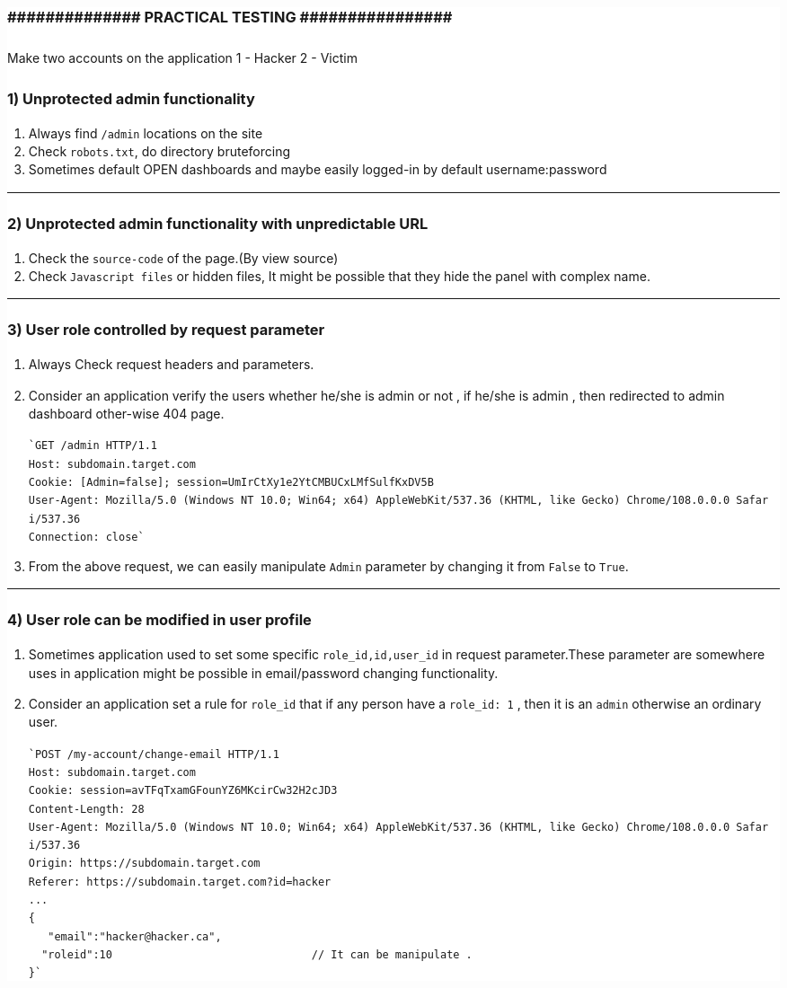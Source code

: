 ### ############## PRACTICAL TESTING ################ ###

#####
Make two accounts on the application
1 - Hacker
2 - Victim
#####

### 1) Unprotected admin functionality

   1) Always find `/admin` locations on the site
   2) Check `robots.txt`, do directory bruteforcing
   3) Sometimes default OPEN dashboards and maybe easily logged-in by default username:password
---
### 2) Unprotected admin functionality with unpredictable URL

   1) Check the `source-code` of the page.(By view source)
   2) Check `Javascript files` or hidden files, It might be possible that they hide the panel with complex name.
---
### 3) User role controlled by request parameter

   1) Always Check request headers and parameters.
   2) Consider an application verify the users whether he/she is admin or not , if he/she is admin , then redirected to admin dashboard other-wise 404 page.
    
          `GET /admin HTTP/1.1
          Host: subdomain.target.com
		  Cookie: [Admin=false]; session=UmIrCtXy1e2YtCMBUCxLMfSulfKxDV5B
		  User-Agent: Mozilla/5.0 (Windows NT 10.0; Win64; x64) AppleWebKit/537.36 (KHTML, like Gecko) Chrome/108.0.0.0 Safari/537.36
	      Connection: close`
   
   3) From the above request, we can easily manipulate `Admin` parameter by changing it from `False` to `True`.
   ---
### 4) User role can be modified in user profile

   1) Sometimes application used to set some specific `role_id,id,user_id` in request parameter.These parameter are somewhere uses in application might be possible in email/password changing functionality.
   2) Consider an application set a rule for `role_id` that if any person have a `role_id: 1` , then it is an `admin` otherwise an ordinary user.
       
          `POST /my-account/change-email HTTP/1.1
          Host: subdomain.target.com
		  Cookie: session=avTFqTxamGFounYZ6MKcirCw32H2cJD3
		  Content-Length: 28
		  User-Agent: Mozilla/5.0 (Windows NT 10.0; Win64; x64) AppleWebKit/537.36 (KHTML, like Gecko) Chrome/108.0.0.0 Safari/537.36
		  Origin: https://subdomain.target.com
		  Referer: https://subdomain.target.com?id=hacker
          ...
		  {
			 "email":"hacker@hacker.ca",
			"roleid":10                               // It can be manipulate .
          }`
